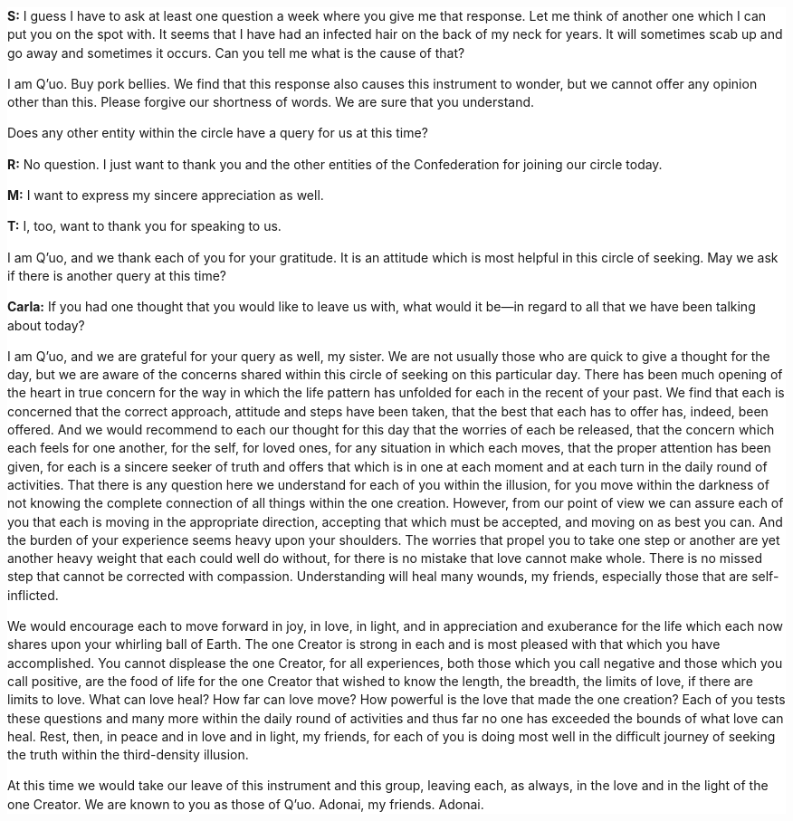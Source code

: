 <p><strong>S:</strong> I guess I have to ask at least one question a week where you give me that response. Let me think of another one which I can put you on the spot with. It seems that I have had an infected hair on the back of my neck for years. It will sometimes scab up and go away and sometimes it occurs. Can you tell me what is the cause of that?</p>
<p>I am Q’uo. Buy pork bellies. We find that this response also causes this instrument to wonder, but we cannot offer any opinion other than this. Please forgive our shortness of words. We are sure that you understand.</p>
<p>Does any other entity within the circle have a query for us at this time?</p>
<p><strong>R:</strong> No question. I just want to thank you and the other entities of the Confederation for joining our circle today.</p>
<p><strong>M:</strong> I want to express my sincere appreciation as well.</p>
<p><strong>T:</strong> I, too, want to thank you for speaking to us.</p>
<p>I am Q’uo, and we thank each of you for your gratitude. It is an attitude which is most helpful in this circle of seeking. May we ask if there is another query at this time?</p>
<p><strong>Carla:</strong> If you had one thought that you would like to leave us with, what would it be—in regard to all that we have been talking about today?</p>
<p>I am Q’uo, and we are grateful for your query as well, my sister. We are not usually those who are quick to give a thought for the day, but we are aware of the concerns shared within this circle of seeking on this particular day. There has been much opening of the heart in true concern for the way in which the life pattern has unfolded for each in the recent of your past. We find that each is concerned that the correct approach, attitude and steps have been taken, that the best that each has to offer has, indeed, been offered. And we would recommend to each our thought for this day that the worries of each be released, that the concern which each feels for one another, for the self, for loved ones, for any situation in which each moves, that the proper attention has been given, for each is a sincere seeker of truth and offers that which is in one at each moment and at each turn in the daily round of activities. That there is any question here we understand for each of you within the illusion, for you move within the darkness of not knowing the complete connection of all things within the one creation. However, from our point of view we can assure each of you that each is moving in the appropriate direction, accepting that which must be accepted, and moving on as best you can. And the burden of your experience seems heavy upon your shoulders. The worries that propel you to take one step or another are yet another heavy weight that each could well do without, for there is no mistake that love cannot make whole. There is no missed step that cannot be corrected with compassion. Understanding will heal many wounds, my friends, especially those that are self-inflicted.</p>
<p>We would encourage each to move forward in joy, in love, in light, and in appreciation and exuberance for the life which each now shares upon your whirling ball of Earth. The one Creator is strong in each and is most pleased with that which you have accomplished. You cannot displease the one Creator, for all experiences, both those which you call negative and those which you call positive, are the food of life for the one Creator that wished to know the length, the breadth, the limits of love, if there are limits to love. What can love heal? How far can love move? How powerful is the love that made the one creation? Each of you tests these questions and many more within the daily round of activities and thus far no one has exceeded the bounds of what love can heal. Rest, then, in peace and in love and in light, my friends, for each of you is doing most well in the difficult journey of seeking the truth within the third-density illusion.</p>
<p>At this time we would take our leave of this instrument and this group, leaving each, as always, in the love and in the light of the one Creator. We are known to you as those of Q’uo. Adonai, my friends. Adonai.</p>